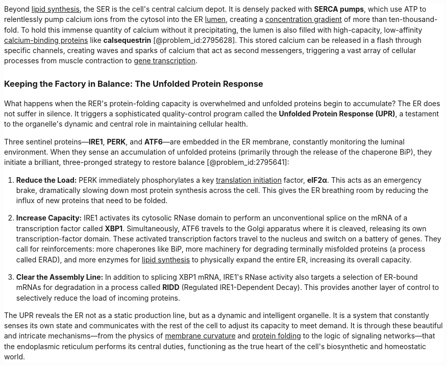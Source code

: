 Beyond [lipid synthesis](@article_id:165338), the SER is the cell's central calcium depot. It is densely packed with **SERCA pumps**, which use ATP to relentlessly pump calcium ions from the cytosol into the ER [lumen](@article_id:173231), creating a [concentration gradient](@article_id:136139) of more than ten-thousand-fold. To hold this immense quantity of calcium without it precipitating, the lumen is also filled with high-capacity, low-affinity [calcium-binding proteins](@article_id:194477) like **calsequestrin** [@problem_id:2795628]. This stored calcium can be released in a flash through specific channels, creating waves and sparks of calcium that act as second messengers, triggering a vast array of cellular processes from muscle contraction to [gene transcription](@article_id:155027).

### Keeping the Factory in Balance: The Unfolded Protein Response

What happens when the RER's protein-folding capacity is overwhelmed and unfolded proteins begin to accumulate? The ER does not suffer in silence. It triggers a sophisticated quality-control program called the **Unfolded Protein Response (UPR)**, a testament to the organelle's dynamic and central role in maintaining cellular health.

Three sentinel proteins—**IRE1**, **PERK**, and **ATF6**—are embedded in the ER membrane, constantly monitoring the luminal environment. When they sense an accumulation of unfolded proteins (primarily through the release of the chaperone BiP), they initiate a brilliant, three-pronged strategy to restore balance [@problem_id:2795641]:

1.  **Reduce the Load:** PERK immediately phosphorylates a key [translation initiation](@article_id:147631) factor, **eIF2α**. This acts as an emergency brake, dramatically slowing down most protein synthesis across the cell. This gives the ER breathing room by reducing the influx of new proteins that need to be folded.

2.  **Increase Capacity:** IRE1 activates its cytosolic RNase domain to perform an unconventional splice on the mRNA of a transcription factor called **XBP1**. Simultaneously, ATF6 travels to the Golgi apparatus where it is cleaved, releasing its own transcription-factor domain. These activated transcription factors travel to the nucleus and switch on a battery of genes. They call for reinforcements: more chaperones like BiP, more machinery for degrading terminally misfolded proteins (a process called ERAD), and more enzymes for [lipid synthesis](@article_id:165338) to physically expand the entire ER, increasing its overall capacity.

3.  **Clear the Assembly Line:** In addition to splicing XBP1 mRNA, IRE1's RNase activity also targets a selection of ER-bound mRNAs for degradation in a process called **RIDD** (Regulated IRE1-Dependent Decay). This provides another layer of control to selectively reduce the load of incoming proteins.

The UPR reveals the ER not as a static production line, but as a dynamic and intelligent organelle. It is a system that constantly senses its own state and communicates with the rest of the cell to adjust its capacity to meet demand. It is through these beautiful and intricate mechanisms—from the physics of [membrane curvature](@article_id:173349) and [protein folding](@article_id:135855) to the logic of signaling networks—that the endoplasmic reticulum performs its central duties, functioning as the true heart of the cell's biosynthetic and homeostatic world.